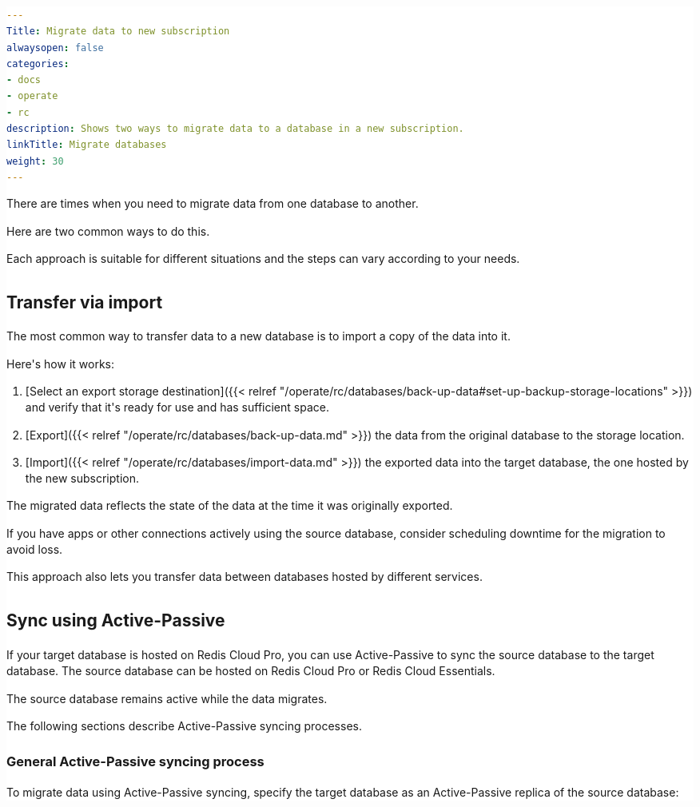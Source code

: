 ```yaml
---
Title: Migrate data to new subscription
alwaysopen: false
categories:
- docs
- operate
- rc
description: Shows two ways to migrate data to a database in a new subscription.
linkTitle: Migrate databases
weight: 30
---
```

There are times when you need to migrate data from one database to another.  

Here are two common ways to do this.

Each approach is suitable for different situations and the steps can vary according to your needs.

## Transfer via import 

The most common way to transfer data to a new database is to import a copy of the data into it.

Here's how it works:

1.  [Select an export storage destination]({{< relref "/operate/rc/databases/back-up-data#set-up-backup-storage-locations" >}}) and verify that it's ready for use and has sufficient space.

1.  [Export]({{< relref "/operate/rc/databases/back-up-data.md" >}}) the data from the original database to the storage location.

1.  [Import]({{< relref "/operate/rc/databases/import-data.md" >}}) the exported data into the target database, the one hosted by the new subscription.

The migrated data reflects the state of the data at the time it was originally exported.  

If you have apps or other connections actively using the source database, consider scheduling downtime for the migration to avoid loss.

This approach also lets you transfer data between databases hosted by different services. 

## Sync using Active-Passive

If your target database is hosted on Redis Cloud Pro, you can use Active-Passive to sync the source database to the target database.  The source database can be hosted on Redis Cloud Pro or Redis Cloud Essentials.

The source database remains active while the data migrates.

The following sections describe Active-Passive syncing processes.

### General Active-Passive syncing process

To migrate data using Active-Passive syncing, specify the target database as an Active-Passive replica of the source database:
